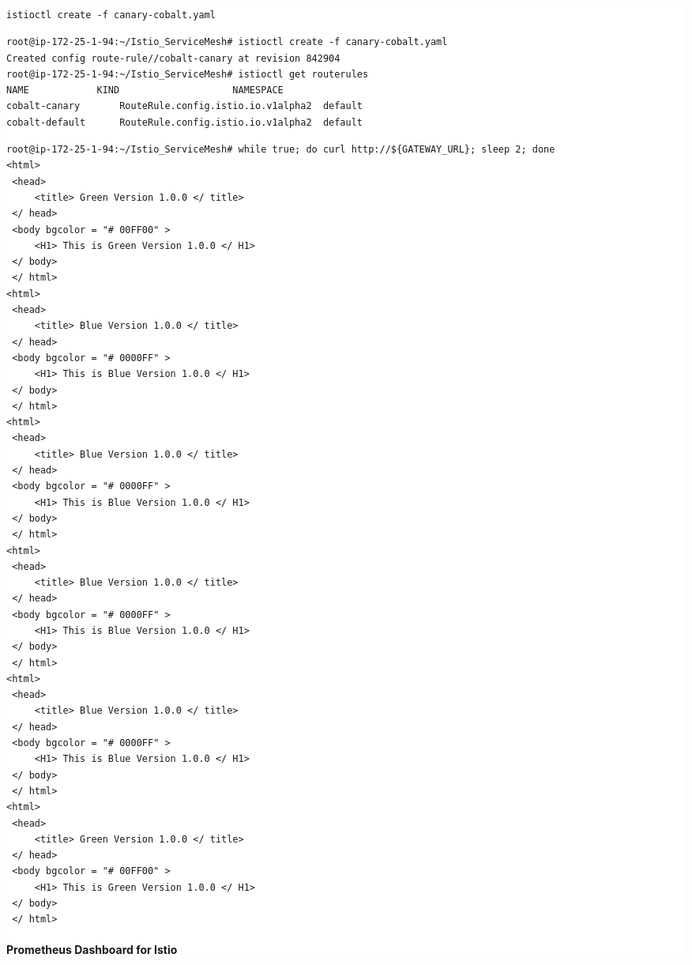 ```
istioctl create -f canary-cobalt.yaml
```

```
root@ip-172-25-1-94:~/Istio_ServiceMesh# istioctl create -f canary-cobalt.yaml
Created config route-rule//cobalt-canary at revision 842904
root@ip-172-25-1-94:~/Istio_ServiceMesh# istioctl get routerules
NAME			KIND					NAMESPACE
cobalt-canary		RouteRule.config.istio.io.v1alpha2	default
cobalt-default		RouteRule.config.istio.io.v1alpha2	default
```

```
root@ip-172-25-1-94:~/Istio_ServiceMesh# while true; do curl http://${GATEWAY_URL}; sleep 2; done
<html>
 <head>
     <title> Green Version 1.0.0 </ title>
 </ head>
 <body bgcolor = "# 00FF00" >
     <H1> This is Green Version 1.0.0 </ H1>
 </ body>
 </ html>
<html>
 <head>
     <title> Blue Version 1.0.0 </ title>
 </ head>
 <body bgcolor = "# 0000FF" >
     <H1> This is Blue Version 1.0.0 </ H1>
 </ body>
 </ html>
<html>
 <head>
     <title> Blue Version 1.0.0 </ title>
 </ head>
 <body bgcolor = "# 0000FF" >
     <H1> This is Blue Version 1.0.0 </ H1>
 </ body>
 </ html>
<html>
 <head>
     <title> Blue Version 1.0.0 </ title>
 </ head>
 <body bgcolor = "# 0000FF" >
     <H1> This is Blue Version 1.0.0 </ H1>
 </ body>
 </ html>
<html>
 <head>
     <title> Blue Version 1.0.0 </ title>
 </ head>
 <body bgcolor = "# 0000FF" >
     <H1> This is Blue Version 1.0.0 </ H1>
 </ body>
 </ html>
<html>
 <head>
     <title> Green Version 1.0.0 </ title>
 </ head>
 <body bgcolor = "# 00FF00" >
     <H1> This is Green Version 1.0.0 </ H1>
 </ body>
 </ html>
```
#### Prometheus Dashboard for Istio
